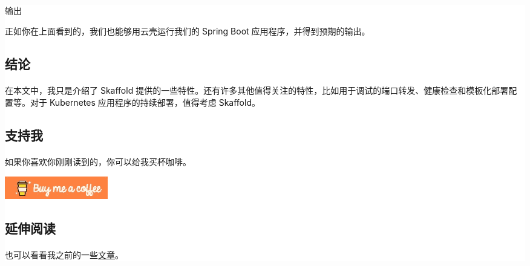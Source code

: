 输出

正如你在上面看到的，我们也能够用云壳运行我们的 Spring Boot 应用程序，并得到预期的输出。

## 结论

在本文中，我只是介绍了 Skaffold 提供的一些特性。还有许多其他值得关注的特性，比如用于调试的端口转发、健康检查和模板化部署配置等。对于 Kubernetes 应用程序的持续部署，值得考虑 Skaffold。

## 支持我

如果你喜欢你刚刚读到的，你可以给我买杯咖啡。

[![](img/6d60b235fcc46a4bd696b90e886419ee.png)](https://www.buymeacoffee.com/meashish)

## **延伸阅读**

也可以看看我之前的一些[文章](https://ashish-choudhary.medium.com/containerizing-springboot-application-with-jib-716daa3e0850)。